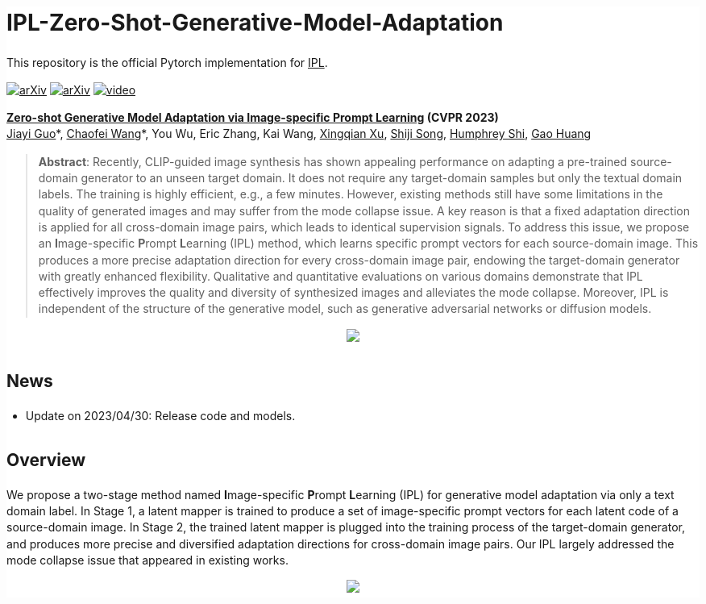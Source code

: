 # IPL-Zero-Shot-Generative-Model-Adaptation

This repository is the official Pytorch implementation for [IPL](https://arxiv.org/pdf/2304.03119.pdf).

[![arXiv](https://img.shields.io/badge/paper-CVPR2023-cyan)](https://openaccess.thecvf.com/content/CVPR2023/papers/Guo_Zero-Shot_Generative_Model_Adaptation_via_Image-Specific_Prompt_Learning_CVPR_2023_paper.pdf) [![arXiv](https://img.shields.io/badge/arXiv-2304.03119-red)](https://arxiv.org/abs/2304.03119) [![video](https://img.shields.io/badge/video-green)](https://youtu.be/vw9-C3Sz5nM)

**[Zero-shot Generative Model Adaptation via Image-specific Prompt Learning](https://arxiv.org/pdf/2304.03119.pdf) (CVPR 2023)**
</br>
[Jiayi Guo](https://www.jiayiguo.net)\*,
[Chaofei Wang](https://scholar.google.com/citations?user=-hwGMHcAAAAJ&hl=en&oi=ao)\*,
You Wu,
Eric Zhang,
Kai Wang,
[Xingqian Xu](https://scholar.google.com/citations?user=s1X82zMAAAAJ&hl=en&oi=ao),
[Shiji Song](https://scholar.google.com/citations?user=rw6vWdcAAAAJ&hl=en&oi=ao),
[Humphrey Shi](https://www.humphreyshi.com),
[Gao Huang](https://www.gaohuang.net)
</br>
 
> **Abstract**: 
> Recently, CLIP-guided image synthesis has shown appealing performance on adapting a pre-trained source-domain generator to an unseen target domain. It does not require any target-domain samples but only the textual domain labels. The training is highly efficient, e.g., a few minutes. However, existing methods still have some limitations in the quality of generated images and may suffer from the mode collapse issue. 
A key reason is that a fixed adaptation direction is applied for all cross-domain image pairs, which leads to identical supervision signals. To address this issue, we propose an **I**mage-specific **P**rompt **L**earning (IPL) method, which learns specific prompt vectors for each source-domain image. This produces a more precise adaptation direction for every cross-domain image pair, endowing the target-domain generator with greatly enhanced flexibility. 
Qualitative and quantitative evaluations on various domains demonstrate that IPL effectively improves the quality and diversity of synthesized images and alleviates the mode collapse. Moreover, IPL is independent of the structure of the generative model, such as generative adversarial networks or diffusion models. 
<p align="center">
<img src="assets/fig2.png" width="500px"/></p>

## News
- Update on 2023/04/30: Release code and models. 

## Overview

We propose a two-stage method named **I**mage-specific **P**rompt **L**earning (IPL) for generative model adaptation via only a text domain label. 
In Stage 1, a latent mapper is trained to produce a set of image-specific prompt vectors for each latent code of a source-domain image. In Stage 2, the trained latent mapper is plugged into the training process of the target-domain generator, and produces more precise and diversified adaptation directions for cross-domain image pairs. Our IPL largely addressed the mode collapse issue that appeared in existing works.
<p align="center">
<img src="assets/fig3.png" width="600px"/></p>
